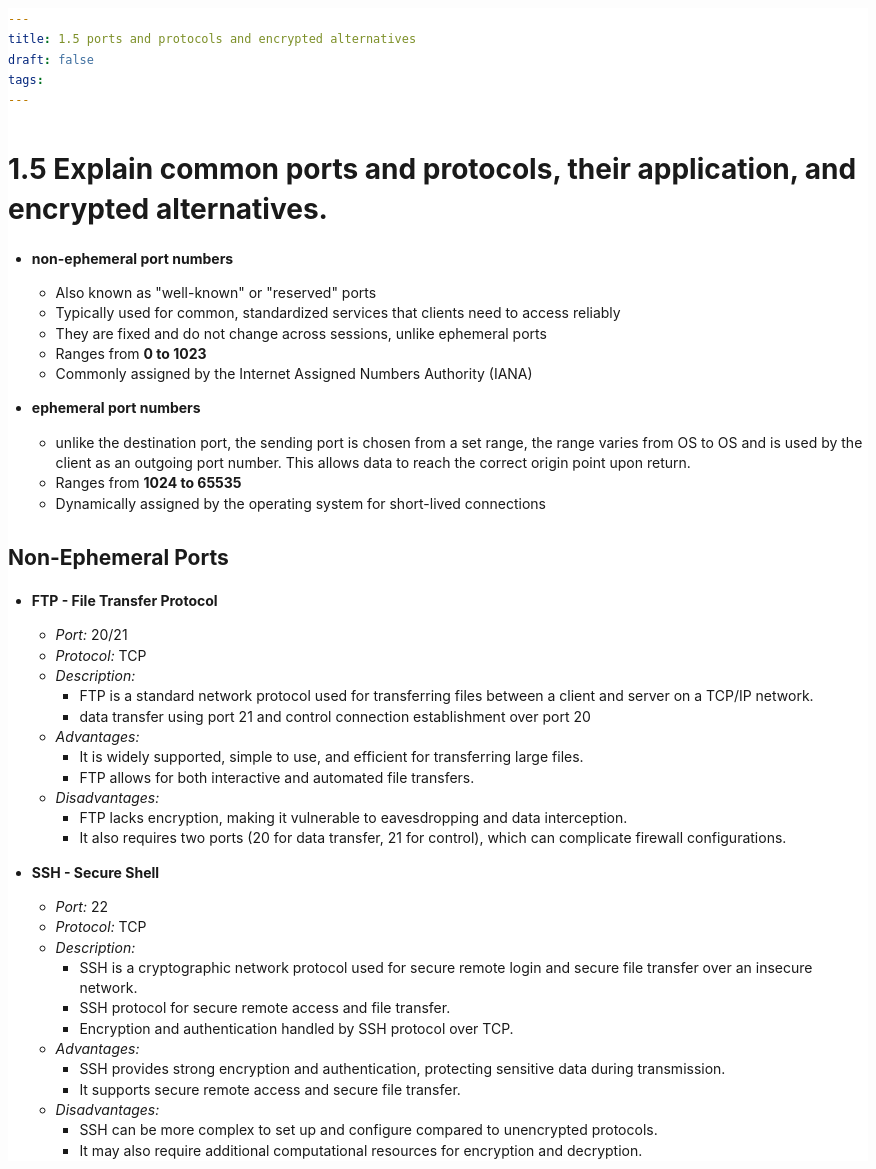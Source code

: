```yaml
---
title: 1.5 ports and protocols and encrypted alternatives
draft: false
tags:
---
```

# 1.5 Explain common ports and protocols, their application, and encrypted alternatives.

- **non-ephemeral port numbers**
	- Also known as "well-known" or "reserved" ports
	- Typically used for common, standardized services that clients need to access reliably
	- They are fixed and do not change across sessions, unlike ephemeral ports
	- Ranges from **0 to 1023**
	- Commonly assigned by the Internet Assigned Numbers Authority (IANA)

- **ephemeral port numbers**
	- unlike the destination port, the sending port is chosen from a set range, the range varies from OS to OS and is used by the client as an outgoing port number. This allows data to reach the correct origin point upon return.
	- Ranges from **1024 to 65535**
	- Dynamically assigned by the operating system for short-lived connections
## Non-Ephemeral Ports

-  **FTP - File Transfer Protocol**
	- *Port:* 20/21
	- *Protocol:* TCP
	- *Description:* 
		- FTP is a standard network protocol used for transferring files between a client and server on a TCP/IP network.
		- data transfer using port 21 and control connection establishment over port 20
	- *Advantages:* 
		- It is widely supported, simple to use, and efficient for transferring large files. 
		- FTP allows for both interactive and automated file transfers.
	- *Disadvantages:* 
		- FTP lacks encryption, making it vulnerable to eavesdropping and data interception. 
		- It also requires two ports (20 for data transfer, 21 for control), which can complicate firewall configurations.

-  **SSH - Secure Shell**
	- *Port:* 22
	- *Protocol:* TCP
	- *Description:* 
		- SSH is a cryptographic network protocol used for secure remote login and secure file transfer over an insecure network. 
		- SSH protocol for secure remote access and file transfer. 
		- Encryption and authentication handled by SSH protocol over TCP.
	- *Advantages:* 
		- SSH provides strong encryption and authentication, protecting sensitive data during transmission.
		- It supports secure remote access and secure file transfer.
	- *Disadvantages:* 
		- SSH can be more complex to set up and configure compared to unencrypted protocols. 
		- It may also require additional computational resources for encryption and decryption.

